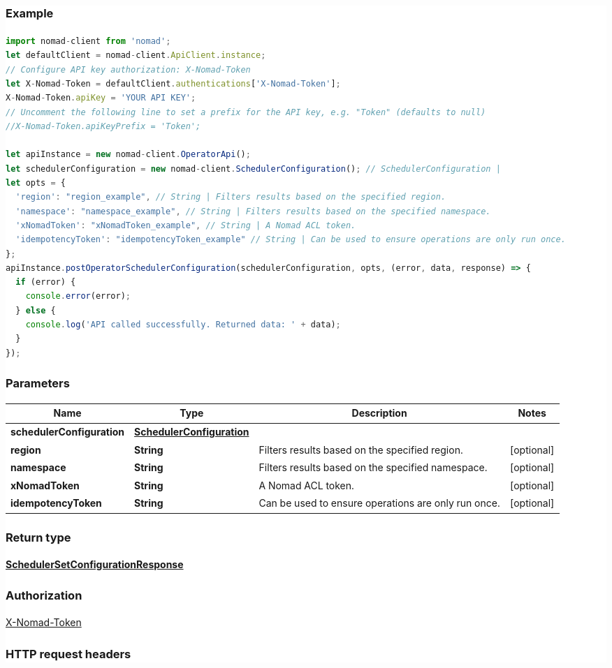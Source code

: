 

### Example

```javascript
import nomad-client from 'nomad';
let defaultClient = nomad-client.ApiClient.instance;
// Configure API key authorization: X-Nomad-Token
let X-Nomad-Token = defaultClient.authentications['X-Nomad-Token'];
X-Nomad-Token.apiKey = 'YOUR API KEY';
// Uncomment the following line to set a prefix for the API key, e.g. "Token" (defaults to null)
//X-Nomad-Token.apiKeyPrefix = 'Token';

let apiInstance = new nomad-client.OperatorApi();
let schedulerConfiguration = new nomad-client.SchedulerConfiguration(); // SchedulerConfiguration | 
let opts = {
  'region': "region_example", // String | Filters results based on the specified region.
  'namespace': "namespace_example", // String | Filters results based on the specified namespace.
  'xNomadToken': "xNomadToken_example", // String | A Nomad ACL token.
  'idempotencyToken': "idempotencyToken_example" // String | Can be used to ensure operations are only run once.
};
apiInstance.postOperatorSchedulerConfiguration(schedulerConfiguration, opts, (error, data, response) => {
  if (error) {
    console.error(error);
  } else {
    console.log('API called successfully. Returned data: ' + data);
  }
});
```

### Parameters


Name | Type | Description  | Notes
------------- | ------------- | ------------- | -------------
 **schedulerConfiguration** | [**SchedulerConfiguration**](SchedulerConfiguration.md)|  | 
 **region** | **String**| Filters results based on the specified region. | [optional] 
 **namespace** | **String**| Filters results based on the specified namespace. | [optional] 
 **xNomadToken** | **String**| A Nomad ACL token. | [optional] 
 **idempotencyToken** | **String**| Can be used to ensure operations are only run once. | [optional] 

### Return type

[**SchedulerSetConfigurationResponse**](SchedulerSetConfigurationResponse.md)

### Authorization

[X-Nomad-Token](../README.md#X-Nomad-Token)

### HTTP request headers
